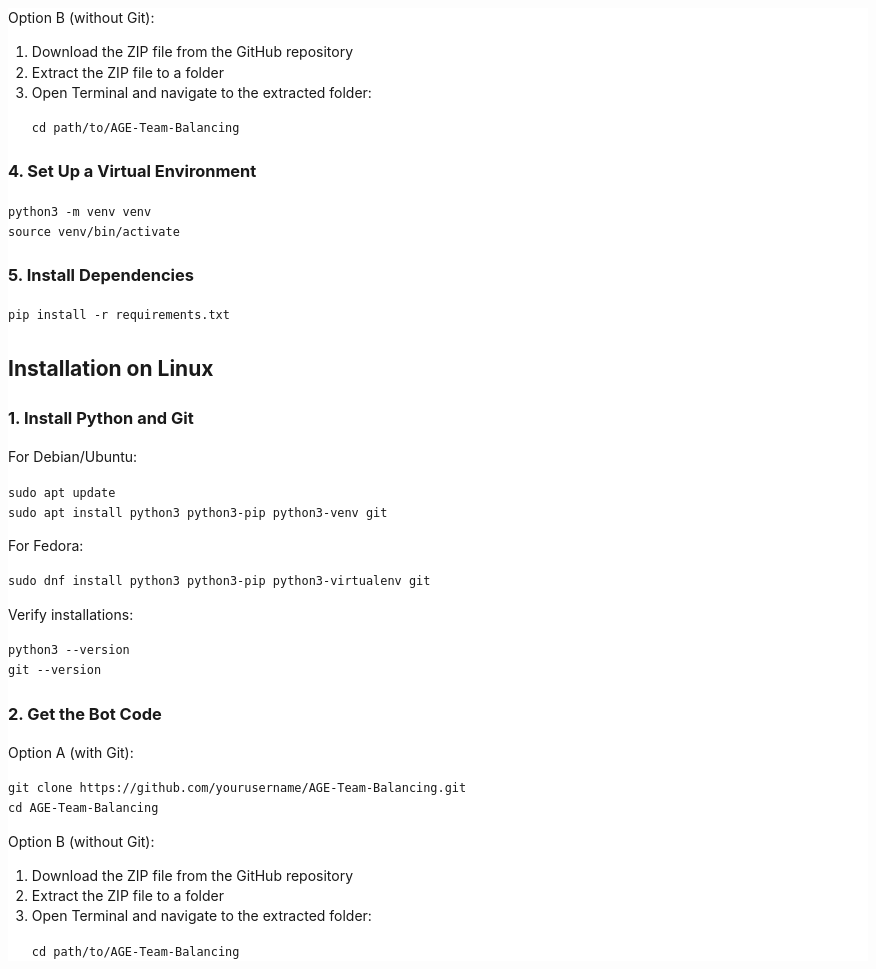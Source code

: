 Option B (without Git):

1. Download the ZIP file from the GitHub repository
2. Extract the ZIP file to a folder
3. Open Terminal and navigate to the extracted folder:
   ```
   cd path/to/AGE-Team-Balancing
   ```

### 4. Set Up a Virtual Environment

```
python3 -m venv venv
source venv/bin/activate
```

### 5. Install Dependencies

```
pip install -r requirements.txt
```

## Installation on Linux

### 1. Install Python and Git

For Debian/Ubuntu:

```
sudo apt update
sudo apt install python3 python3-pip python3-venv git
```

For Fedora:

```
sudo dnf install python3 python3-pip python3-virtualenv git
```

Verify installations:

```
python3 --version
git --version
```

### 2. Get the Bot Code

Option A (with Git):

```
git clone https://github.com/yourusername/AGE-Team-Balancing.git
cd AGE-Team-Balancing
```

Option B (without Git):

1. Download the ZIP file from the GitHub repository
2. Extract the ZIP file to a folder
3. Open Terminal and navigate to the extracted folder:
   ```
   cd path/to/AGE-Team-Balancing
   ```

